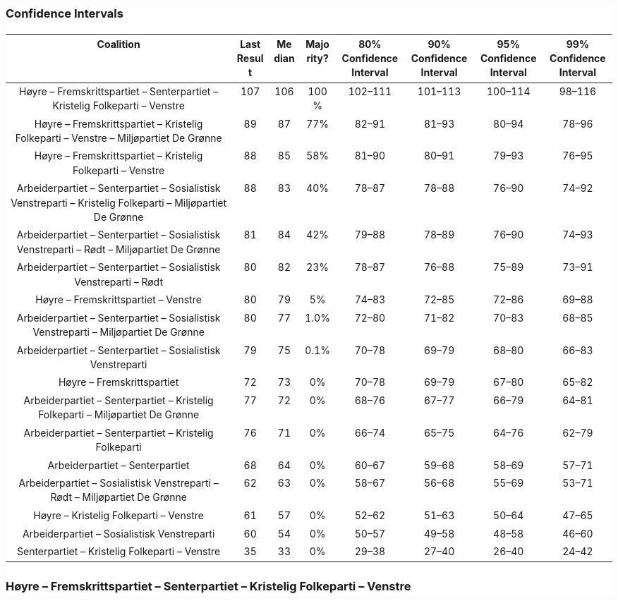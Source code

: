 ### Confidence Intervals

| Coalition | Last Result | Median | Majority? | 80% Confidence Interval | 90% Confidence Interval | 95% Confidence Interval | 99% Confidence Interval |
|:---------:|:-----------:|:------:|:---------:|:-----------------------:|:-----------------------:|:-----------------------:|:-----------------------:|
| Høyre – Fremskrittspartiet – Senterpartiet – Kristelig Folkeparti – Venstre | 107 | 106 | 100% | 102–111 | 101–113 | 100–114 | 98–116 |
| Høyre – Fremskrittspartiet – Kristelig Folkeparti – Venstre – Miljøpartiet De Grønne | 89 | 87 | 77% | 82–91 | 81–93 | 80–94 | 78–96 |
| Høyre – Fremskrittspartiet – Kristelig Folkeparti – Venstre | 88 | 85 | 58% | 81–90 | 80–91 | 79–93 | 76–95 |
| Arbeiderpartiet – Senterpartiet – Sosialistisk Venstreparti – Kristelig Folkeparti – Miljøpartiet De Grønne | 88 | 83 | 40% | 78–87 | 78–88 | 76–90 | 74–92 |
| Arbeiderpartiet – Senterpartiet – Sosialistisk Venstreparti – Rødt – Miljøpartiet De Grønne | 81 | 84 | 42% | 79–88 | 78–89 | 76–90 | 74–93 |
| Arbeiderpartiet – Senterpartiet – Sosialistisk Venstreparti – Rødt | 80 | 82 | 23% | 78–87 | 76–88 | 75–89 | 73–91 |
| Høyre – Fremskrittspartiet – Venstre | 80 | 79 | 5% | 74–83 | 72–85 | 72–86 | 69–88 |
| Arbeiderpartiet – Senterpartiet – Sosialistisk Venstreparti – Miljøpartiet De Grønne | 80 | 77 | 1.0% | 72–80 | 71–82 | 70–83 | 68–85 |
| Arbeiderpartiet – Senterpartiet – Sosialistisk Venstreparti | 79 | 75 | 0.1% | 70–78 | 69–79 | 68–80 | 66–83 |
| Høyre – Fremskrittspartiet | 72 | 73 | 0% | 70–78 | 69–79 | 67–80 | 65–82 |
| Arbeiderpartiet – Senterpartiet – Kristelig Folkeparti – Miljøpartiet De Grønne | 77 | 72 | 0% | 68–76 | 67–77 | 66–79 | 64–81 |
| Arbeiderpartiet – Senterpartiet – Kristelig Folkeparti | 76 | 71 | 0% | 66–74 | 65–75 | 64–76 | 62–79 |
| Arbeiderpartiet – Senterpartiet | 68 | 64 | 0% | 60–67 | 59–68 | 58–69 | 57–71 |
| Arbeiderpartiet – Sosialistisk Venstreparti – Rødt – Miljøpartiet De Grønne | 62 | 63 | 0% | 58–67 | 56–68 | 55–69 | 53–71 |
| Høyre – Kristelig Folkeparti – Venstre | 61 | 57 | 0% | 52–62 | 51–63 | 50–64 | 47–65 |
| Arbeiderpartiet – Sosialistisk Venstreparti | 60 | 54 | 0% | 50–57 | 49–58 | 48–58 | 46–60 |
| Senterpartiet – Kristelig Folkeparti – Venstre | 35 | 33 | 0% | 29–38 | 27–40 | 26–40 | 24–42 |

### Høyre – Fremskrittspartiet – Senterpartiet – Kristelig Folkeparti – Venstre
